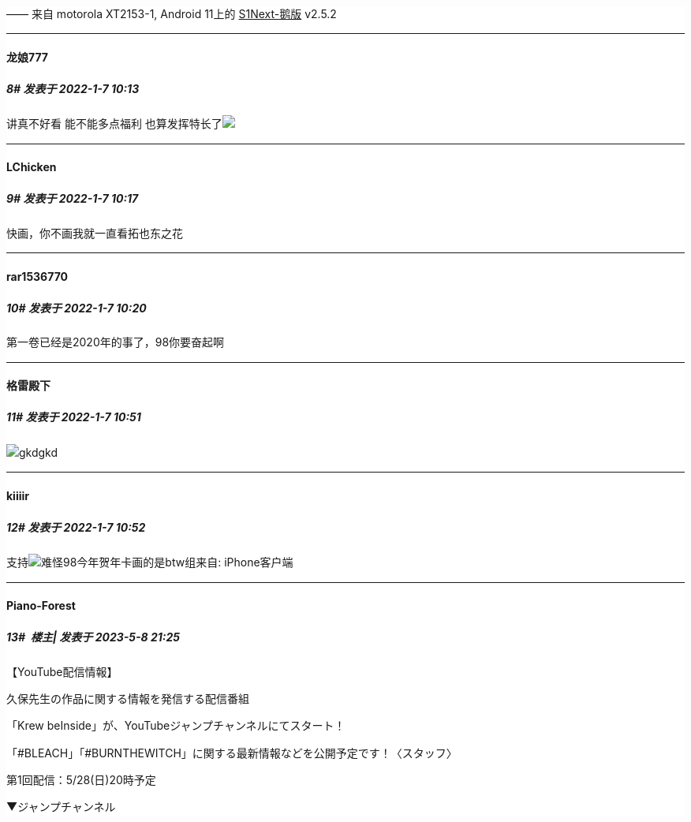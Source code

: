 —— 来自 motorola XT2153-1, Android 11上的 [S1Next-鹅版](https://github.com/ykrank/S1-Next/releases) v2.5.2

*****

####  龙娘777  
##### 8#       发表于 2022-1-7 10:13

讲真不好看 能不能多点福利 也算发挥特长了<img src="https://static.saraba1st.com/image/smiley/face2017/067.png" referrerpolicy="no-referrer">

*****

####  LChicken  
##### 9#       发表于 2022-1-7 10:17

快画，你不画我就一直看拓也东之花

*****

####  rar1536770  
##### 10#       发表于 2022-1-7 10:20

第一卷已经是2020年的事了，98你要奋起啊

*****

####  格雷殿下  
##### 11#       发表于 2022-1-7 10:51

<img src="https://static.saraba1st.com/image/smiley/face2017/072.png" referrerpolicy="no-referrer">gkdgkd

*****

####  kiiiir  
##### 12#       发表于 2022-1-7 10:52

支持<img src="https://static.saraba1st.com/image/smiley/face2017/033.png" referrerpolicy="no-referrer">难怪98今年贺年卡画的是btw组来自: iPhone客户端

*****

####  Piano-Forest  
##### 13#         楼主| 发表于 2023-5-8 21:25

【YouTube配信情報】

久保先生の作品に関する情報を発信する配信番組

「Krew beInside」が、YouTubeジャンプチャンネルにてスタート！

「#BLEACH」「#BURNTHEWITCH」に関する最新情報などを公開予定です！〈スタッフ〉

第1回配信：5/28(日)20時予定

▼ジャンプチャンネル
